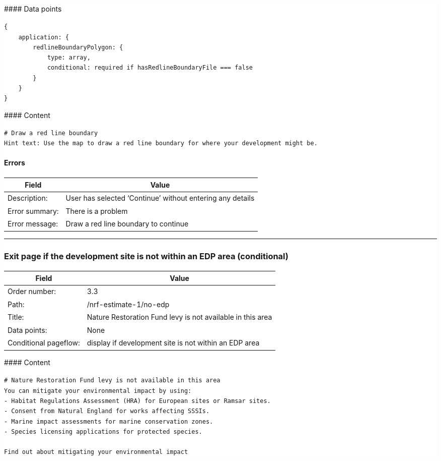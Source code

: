 #### Data points

```
{
    application: {
        redlineBoundaryPolygon: {
            type: array,
            conditional: required if hasRedlineBoundaryFile === false
        }
    }
}
```

#### Content

```
# Draw a red line boundary
Hint text: Use the map to draw a red line boundary for where your development might be.
```

#### Errors

| **Field**      | **Value**                                                 |
| -------------- | --------------------------------------------------------- |
| Description:   | User has selected ‘Continue’ without entering any details |
| Error summary: | There is a problem                                        |
| Error message: | Draw a red line boundary to continue                      |

---

### Exit page if the development site is not within an EDP area (conditional)

| **Field**             | **Value**                                                  |
| --------------------- | ---------------------------------------------------------- |
| Order number:         | 3.3                                                        |
| Path:                 | /nrf-estimate-1/no-edp                                     |
| Title:                | Nature Restoration Fund levy is not available in this area |
| Data points:          | None                                                       |
| Conditional pageflow: | display if development site is not within an EDP area      |

#### Content

```
# Nature Restoration Fund levy is not available in this area
You can mitigate your environmental impact by using:
- Habitat Regulations Assessment (HRA) for European sites or Ramsar sites.
- Consent from Natural England for works affecting SSSIs.
- Marine impact assessments for marine conservation zones.
- Species licensing applications for protected species.

Find out about mitigating your environmental impact
```
